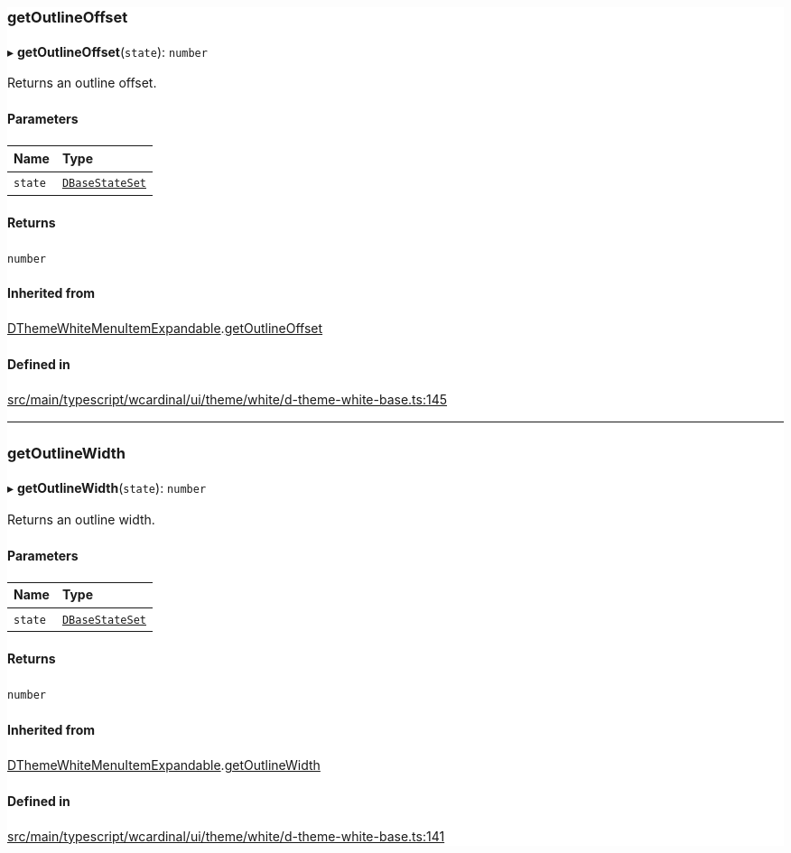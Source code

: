 ### getOutlineOffset

▸ **getOutlineOffset**(`state`): `number`

Returns an outline offset.

#### Parameters

| Name | Type |
| :------ | :------ |
| `state` | [`DBaseStateSet`](../interfaces/DBaseStateSet.md) |

#### Returns

`number`

#### Inherited from

[DThemeWhiteMenuItemExpandable](DThemeWhiteMenuItemExpandable.md).[getOutlineOffset](DThemeWhiteMenuItemExpandable.md#getoutlineoffset)

#### Defined in

[src/main/typescript/wcardinal/ui/theme/white/d-theme-white-base.ts:145](https://github.com/winter-cardinal/winter-cardinal-ui/blob/v0.205.1/src/main/typescript/wcardinal/ui/theme/white/d-theme-white-base.ts#L145)

___

### getOutlineWidth

▸ **getOutlineWidth**(`state`): `number`

Returns an outline width.

#### Parameters

| Name | Type |
| :------ | :------ |
| `state` | [`DBaseStateSet`](../interfaces/DBaseStateSet.md) |

#### Returns

`number`

#### Inherited from

[DThemeWhiteMenuItemExpandable](DThemeWhiteMenuItemExpandable.md).[getOutlineWidth](DThemeWhiteMenuItemExpandable.md#getoutlinewidth)

#### Defined in

[src/main/typescript/wcardinal/ui/theme/white/d-theme-white-base.ts:141](https://github.com/winter-cardinal/winter-cardinal-ui/blob/v0.205.1/src/main/typescript/wcardinal/ui/theme/white/d-theme-white-base.ts#L141)
